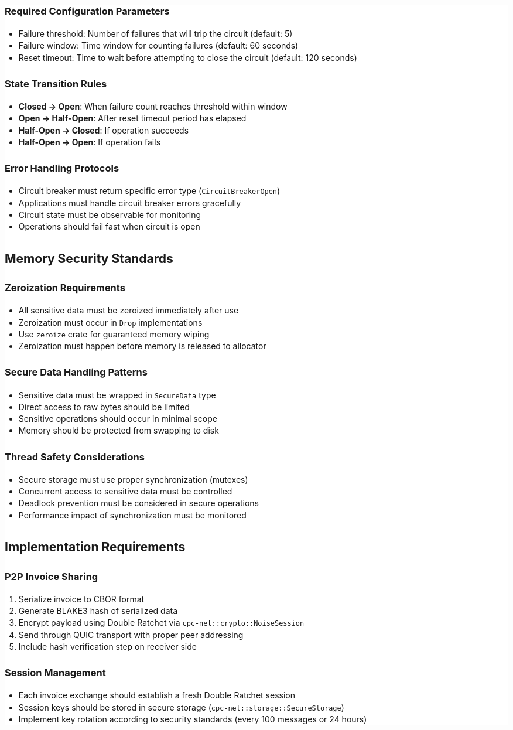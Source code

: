 ### Required Configuration Parameters
- Failure threshold: Number of failures that will trip the circuit (default: 5)
- Failure window: Time window for counting failures (default: 60 seconds)
- Reset timeout: Time to wait before attempting to close the circuit (default: 120 seconds)

### State Transition Rules
- **Closed → Open**: When failure count reaches threshold within window
- **Open → Half-Open**: After reset timeout period has elapsed
- **Half-Open → Closed**: If operation succeeds
- **Half-Open → Open**: If operation fails

### Error Handling Protocols
- Circuit breaker must return specific error type (`CircuitBreakerOpen`)
- Applications must handle circuit breaker errors gracefully
- Circuit state must be observable for monitoring
- Operations should fail fast when circuit is open

## Memory Security Standards

### Zeroization Requirements
- All sensitive data must be zeroized immediately after use
- Zeroization must occur in `Drop` implementations
- Use `zeroize` crate for guaranteed memory wiping
- Zeroization must happen before memory is released to allocator

### Secure Data Handling Patterns
- Sensitive data must be wrapped in `SecureData` type
- Direct access to raw bytes should be limited
- Sensitive operations should occur in minimal scope
- Memory should be protected from swapping to disk

### Thread Safety Considerations
- Secure storage must use proper synchronization (mutexes)
- Concurrent access to sensitive data must be controlled
- Deadlock prevention must be considered in secure operations
- Performance impact of synchronization must be monitored

## Implementation Requirements


### P2P Invoice Sharing
1. Serialize invoice to CBOR format
2. Generate BLAKE3 hash of serialized data
3. Encrypt payload using Double Ratchet via `cpc-net::crypto::NoiseSession`
4. Send through QUIC transport with proper peer addressing
5. Include hash verification step on receiver side

### Session Management
- Each invoice exchange should establish a fresh Double Ratchet session
- Session keys should be stored in secure storage (`cpc-net::storage::SecureStorage`)
- Implement key rotation according to security standards (every 100 messages or 24 hours)
